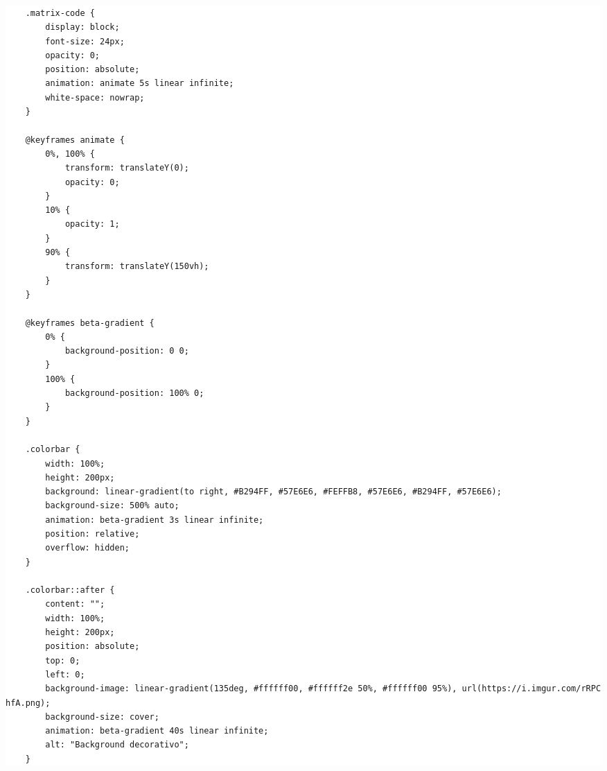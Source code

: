         .matrix-code {
            display: block;
            font-size: 24px;
            opacity: 0;
            position: absolute;
            animation: animate 5s linear infinite;
            white-space: nowrap;
        }

        @keyframes animate {
            0%, 100% {
                transform: translateY(0);
                opacity: 0;
            }
            10% {
                opacity: 1;
            }
            90% {
                transform: translateY(150vh);
            }
        }

        @keyframes beta-gradient {
            0% {
                background-position: 0 0;
            }
            100% {
                background-position: 100% 0;
            }
        }

        .colorbar {
            width: 100%;
            height: 200px;
            background: linear-gradient(to right, #B294FF, #57E6E6, #FEFFB8, #57E6E6, #B294FF, #57E6E6);
            background-size: 500% auto;
            animation: beta-gradient 3s linear infinite;
            position: relative;
            overflow: hidden;
        }

        .colorbar::after {
            content: "";
            width: 100%;
            height: 200px;
            position: absolute;
            top: 0;
            left: 0;
            background-image: linear-gradient(135deg, #ffffff00, #ffffff2e 50%, #ffffff00 95%), url(https://i.imgur.com/rRPChfA.png);
            background-size: cover;
            animation: beta-gradient 40s linear infinite;
            alt: "Background decorativo";
        }
